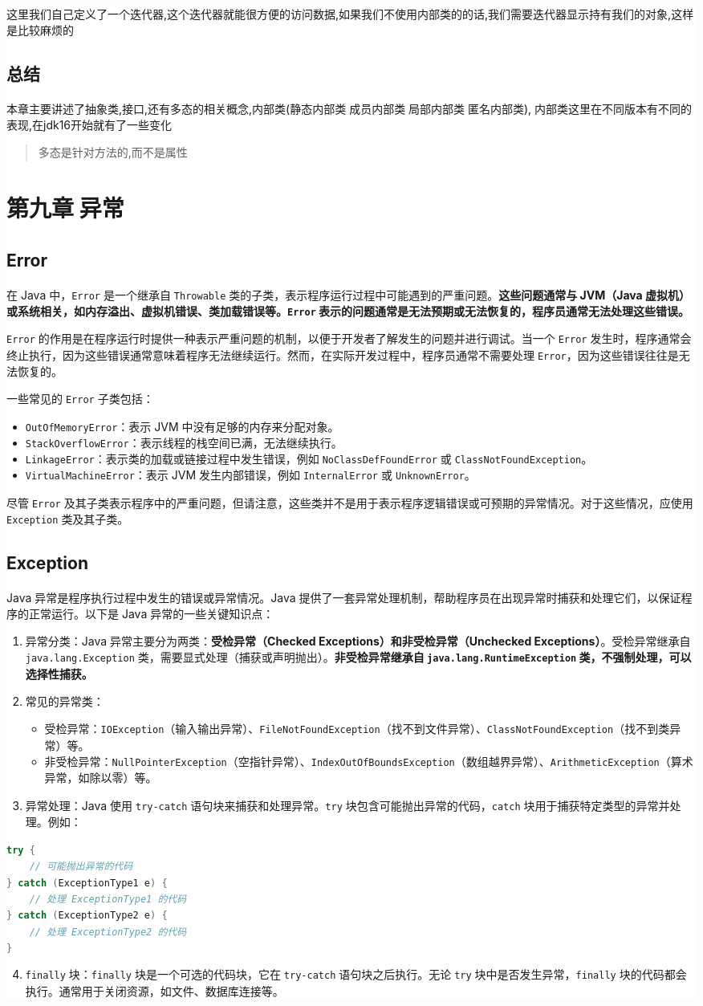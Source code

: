 这里我们自己定义了一个迭代器,这个迭代器就能很方便的访问数据,如果我们不使用内部类的的话,我们需要迭代器显示持有我们的对象,这样是比较麻烦的

## 总结

本章主要讲述了抽象类,接口,还有多态的相关概念,内部类(静态内部类 成员内部类 局部内部类 匿名内部类), 内部类这里在不同版本有不同的表现,在jdk16开始就有了一些变化

> 多态是针对方法的,而不是属性

# 第九章 异常

## Error

在 Java 中，`Error` 是一个继承自 `Throwable` 类的子类，表示程序运行过程中可能遇到的严重问题。**这些问题通常与 JVM（Java 虚拟机）或系统相关，如内存溢出、虚拟机错误、类加载错误等。`Error` 表示的问题通常是无法预期或无法恢复的，程序员通常无法处理这些错误。**

`Error` 的作用是在程序运行时提供一种表示严重问题的机制，以便于开发者了解发生的问题并进行调试。当一个 `Error` 发生时，程序通常会终止执行，因为这些错误通常意味着程序无法继续运行。然而，在实际开发过程中，程序员通常不需要处理 `Error`，因为这些错误往往是无法恢复的。

一些常见的 `Error` 子类包括：

- `OutOfMemoryError`：表示 JVM 中没有足够的内存来分配对象。
- `StackOverflowError`：表示线程的栈空间已满，无法继续执行。
- `LinkageError`：表示类的加载或链接过程中发生错误，例如 `NoClassDefFoundError` 或 `ClassNotFoundException`。
- `VirtualMachineError`：表示 JVM 发生内部错误，例如 `InternalError` 或 `UnknownError`。

尽管 `Error` 及其子类表示程序中的严重问题，但请注意，这些类并不是用于表示程序逻辑错误或可预期的异常情况。对于这些情况，应使用 `Exception` 类及其子类。



## Exception

Java 异常是程序执行过程中发生的错误或异常情况。Java 提供了一套异常处理机制，帮助程序员在出现异常时捕获和处理它们，以保证程序的正常运行。以下是 Java 异常的一些关键知识点：

1. 异常分类：Java 异常主要分为两类：**受检异常（Checked Exceptions）**和**非受检异常（Unchecked Exceptions）**。受检异常继承自 `java.lang.Exception` 类，需要显式处理（捕获或声明抛出）。**非受检异常继承自 `java.lang.RuntimeException` 类，不强制处理，可以选择性捕获。**

2. 常见的异常类：
   - 受检异常：`IOException`（输入输出异常）、`FileNotFoundException`（找不到文件异常）、`ClassNotFoundException`（找不到类异常）等。
   - 非受检异常：`NullPointerException`（空指针异常）、`IndexOutOfBoundsException`（数组越界异常）、`ArithmeticException`（算术异常，如除以零）等。

3. 异常处理：Java 使用 `try-catch` 语句块来捕获和处理异常。`try` 块包含可能抛出异常的代码，`catch` 块用于捕获特定类型的异常并处理。例如：

```java
try {
    // 可能抛出异常的代码
} catch (ExceptionType1 e) {
    // 处理 ExceptionType1 的代码
} catch (ExceptionType2 e) {
    // 处理 ExceptionType2 的代码
}
```

4. `finally` 块：`finally` 块是一个可选的代码块，它在 `try-catch` 语句块之后执行。无论 `try` 块中是否发生异常，`finally` 块的代码都会执行。通常用于关闭资源，如文件、数据库连接等。
